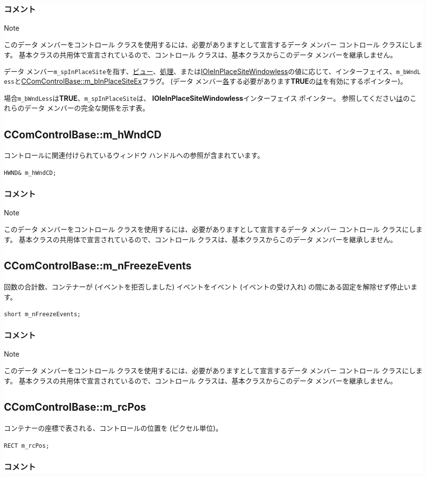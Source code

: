 ### <a name="remarks"></a>コメント  
  
> [!NOTE]
>  このデータ メンバーをコントロール クラスを使用するには、必要がありますとして宣言するデータ メンバー コントロール クラスにします。 基本クラスの共用体で宣言されているので、コントロール クラスは、基本クラスからこのデータ メンバーを継承しません。  
  
 データ メンバー`m_spInPlaceSite`を指す、[ビュー](http://msdn.microsoft.com/library/windows/desktop/ms686586)、[処理](http://msdn.microsoft.com/library/windows/desktop/ms693461)、または[IOleInPlaceSiteWindowless](http://msdn.microsoft.com/library/windows/desktop/ms682300)の値に応じて、インターフェイス、`m_bWndLess`と[CComControlBase::m_bInPlaceSiteEx](#m_binplacesiteex)フラグ。 (データ メンバー[各](#m_bnegotiatedwnd)する必要があります**TRUE**の[は](#m_spinplacesite)を有効にするポインター)。  
  
 場合`m_bWndLess`は**TRUE**、`m_spInPlaceSite`は、 **IOleInPlaceSiteWindowless**インターフェイス ポインター。 参照してください[は](#m_spinplacesite)のこれらのデータ メンバーの完全な関係を示す表。  
  
##  <a name="a-namemhwndcda--ccomcontrolbasemhwndcd"></a><a name="m_hwndcd"></a>CComControlBase::m_hWndCD  
 コントロールに関連付けられているウィンドウ ハンドルへの参照が含まれています。  
  
```
HWND& m_hWndCD;
```  
  
### <a name="remarks"></a>コメント  
  
> [!NOTE]
>  このデータ メンバーをコントロール クラスを使用するには、必要がありますとして宣言するデータ メンバー コントロール クラスにします。 基本クラスの共用体で宣言されているので、コントロール クラスは、基本クラスからこのデータ メンバーを継承しません。  
  
##  <a name="a-namemnfreezeeventsa--ccomcontrolbasemnfreezeevents"></a><a name="m_nfreezeevents"></a>CComControlBase::m_nFreezeEvents  
 回数の合計数、コンテナーが (イベントを拒否しました) イベントをイベント (イベントの受け入れ) の間にある固定を解除せず停止います。  
  
```
short m_nFreezeEvents;
```  
  
### <a name="remarks"></a>コメント  
  
> [!NOTE]
>  このデータ メンバーをコントロール クラスを使用するには、必要がありますとして宣言するデータ メンバー コントロール クラスにします。 基本クラスの共用体で宣言されているので、コントロール クラスは、基本クラスからこのデータ メンバーを継承しません。  
  
##  <a name="a-namemrcposa--ccomcontrolbasemrcpos"></a><a name="m_rcpos"></a>CComControlBase::m_rcPos  
 コンテナーの座標で表される、コントロールの位置を (ピクセル単位)。  
  
```
RECT m_rcPos;
```  
  
### <a name="remarks"></a>コメント  
  